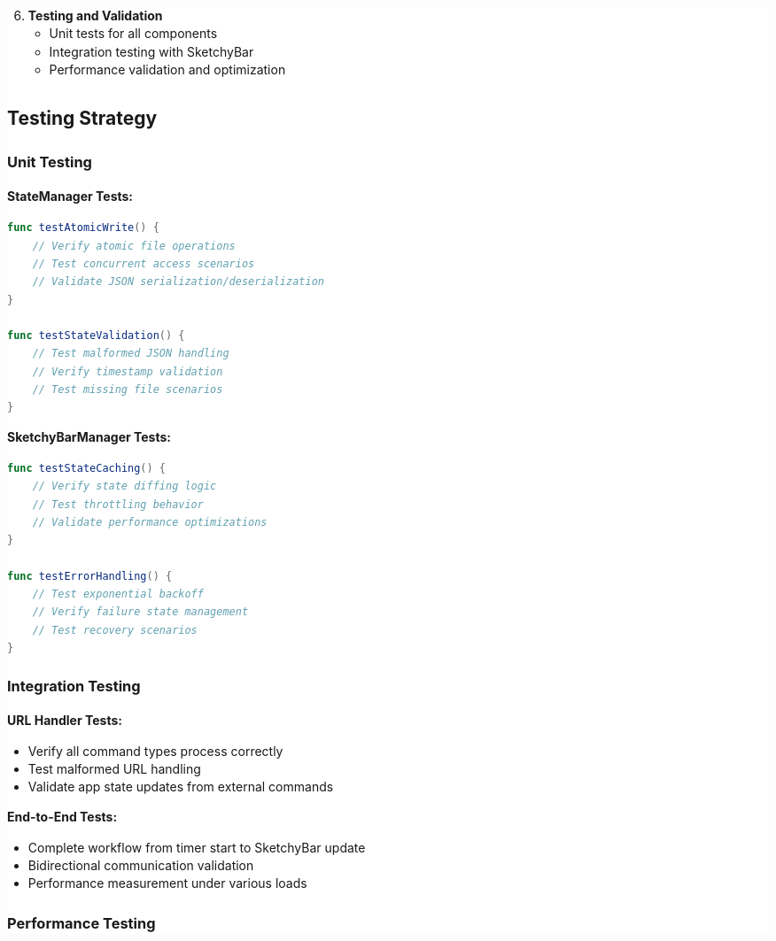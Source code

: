 6. **Testing and Validation**
   - Unit tests for all components
   - Integration testing with SketchyBar
   - Performance validation and optimization

## Testing Strategy

### Unit Testing

**StateManager Tests:**
```swift
func testAtomicWrite() {
    // Verify atomic file operations
    // Test concurrent access scenarios
    // Validate JSON serialization/deserialization
}

func testStateValidation() {
    // Test malformed JSON handling
    // Verify timestamp validation
    // Test missing file scenarios
}
```

**SketchyBarManager Tests:**
```swift
func testStateCaching() {
    // Verify state diffing logic
    // Test throttling behavior
    // Validate performance optimizations
}

func testErrorHandling() {
    // Test exponential backoff
    // Verify failure state management
    // Test recovery scenarios
}
```

### Integration Testing

**URL Handler Tests:**
- Verify all command types process correctly
- Test malformed URL handling
- Validate app state updates from external commands

**End-to-End Tests:**
- Complete workflow from timer start to SketchyBar update
- Bidirectional communication validation
- Performance measurement under various loads

### Performance Testing
